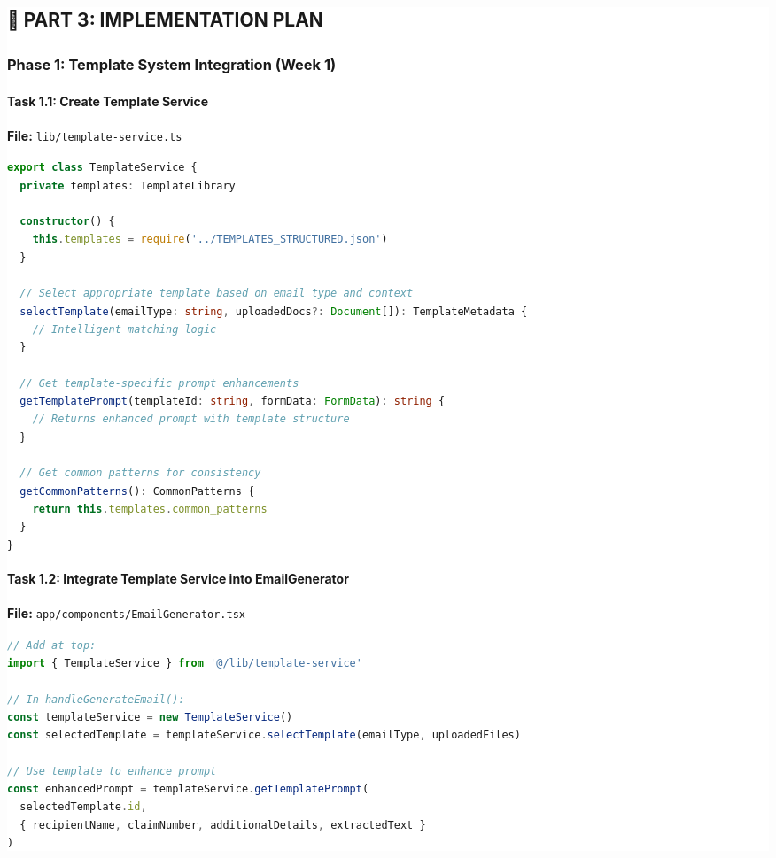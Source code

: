 
## 🔧 PART 3: IMPLEMENTATION PLAN

### Phase 1: Template System Integration (Week 1)

#### Task 1.1: Create Template Service
**File:** `lib/template-service.ts`

```typescript
export class TemplateService {
  private templates: TemplateLibrary

  constructor() {
    this.templates = require('../TEMPLATES_STRUCTURED.json')
  }

  // Select appropriate template based on email type and context
  selectTemplate(emailType: string, uploadedDocs?: Document[]): TemplateMetadata {
    // Intelligent matching logic
  }

  // Get template-specific prompt enhancements
  getTemplatePrompt(templateId: string, formData: FormData): string {
    // Returns enhanced prompt with template structure
  }

  // Get common patterns for consistency
  getCommonPatterns(): CommonPatterns {
    return this.templates.common_patterns
  }
}
```

#### Task 1.2: Integrate Template Service into EmailGenerator
**File:** `app/components/EmailGenerator.tsx`

```typescript
// Add at top:
import { TemplateService } from '@/lib/template-service'

// In handleGenerateEmail():
const templateService = new TemplateService()
const selectedTemplate = templateService.selectTemplate(emailType, uploadedFiles)

// Use template to enhance prompt
const enhancedPrompt = templateService.getTemplatePrompt(
  selectedTemplate.id,
  { recipientName, claimNumber, additionalDetails, extractedText }
)
```
